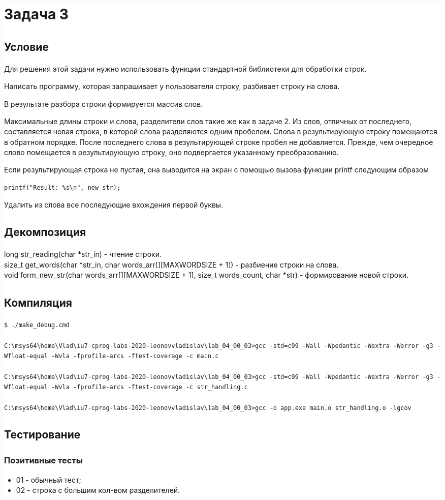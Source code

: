 

# Задача 3
## Условие
Для решения этой задачи нужно использовать функции стандартной библиотеки для
обработки строк.

Написать программу, которая запрашивает у пользователя строку, разбивает строку на слова.

В результате разбора строки формируется массив слов.

Максимальные длины строки и слова, разделители слов такие же как в задаче 2.
Из слов, отличных от последнего, составляется новая строка, в которой слова разделяются одним пробелом. Слова в результирующую строку помещаются в обратном порядке. После последнего слова в результирующей строке пробел не добавляется.
Прежде, чем очередное слово помещается в результирующую строку, оно подвергается
указанному преобразованию.

Если результирующая строка не пустая, она выводится на экран с помощью вызова функции
printf следующим образом
```
printf("Result: %s\n", new_str);
```
Удалить из слова все последующие вхождения первой буквы.
## Декомпозиция

long str_reading(char *str_in) - чтение строки.  
size_t get_words(char *str_in, char words_arr[][MAXWORDSIZE + 1]) - разбиение строки на слова.  
void form_new_str(char words_arr[][MAXWORDSIZE + 1], size_t words_count, char *str) - формирование новой строки. 
## Компиляция
```
$ ./make_debug.cmd

C:\msys64\home\Vlad\iu7-cprog-labs-2020-leonovvladislav\lab_04_00_03>gcc -std=c99 -Wall -Wpedantic -Wextra -Werror -g3 -Wfloat-equal -Wvla -fprofile-arcs -ftest-coverage -c main.c

C:\msys64\home\Vlad\iu7-cprog-labs-2020-leonovvladislav\lab_04_00_03>gcc -std=c99 -Wall -Wpedantic -Wextra -Werror -g3 -Wfloat-equal -Wvla -fprofile-arcs -ftest-coverage -c str_handling.c

C:\msys64\home\Vlad\iu7-cprog-labs-2020-leonovvladislav\lab_04_00_03>gcc -o app.exe main.o str_handling.o -lgcov

```
## Тестирование

### Позитивные тесты
- 01 - обычный тест;
- 02 - строка с большим кол-вом разделителей.
